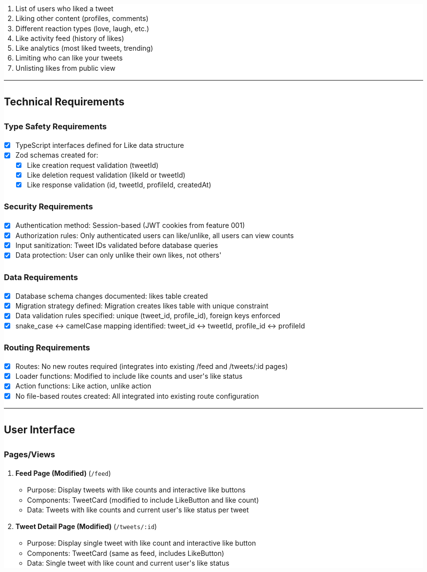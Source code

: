 1. List of users who liked a tweet
2. Liking other content (profiles, comments)
3. Different reaction types (love, laugh, etc.)
4. Like activity feed (history of likes)
5. Like analytics (most liked tweets, trending)
6. Limiting who can like your tweets
7. Unlisting likes from public view

---

## Technical Requirements

### Type Safety Requirements
- [x] TypeScript interfaces defined for Like data structure
- [x] Zod schemas created for:
  - [x] Like creation request validation (tweetId)
  - [x] Like deletion request validation (likeId or tweetId)
  - [x] Like response validation (id, tweetId, profileId, createdAt)

### Security Requirements
- [x] Authentication method: Session-based (JWT cookies from feature 001)
- [x] Authorization rules: Only authenticated users can like/unlike, all users can view counts
- [x] Input sanitization: Tweet IDs validated before database queries
- [x] Data protection: User can only unlike their own likes, not others'

### Data Requirements
- [x] Database schema changes documented: likes table created
- [x] Migration strategy defined: Migration creates likes table with unique constraint
- [x] Data validation rules specified: unique (tweet_id, profile_id), foreign keys enforced
- [x] snake_case ↔ camelCase mapping identified: tweet_id ↔ tweetId, profile_id ↔ profileId

### Routing Requirements
- [x] Routes: No new routes required (integrates into existing /feed and /tweets/:id pages)
- [x] Loader functions: Modified to include like counts and user's like status
- [x] Action functions: Like action, unlike action
- [x] No file-based routes created: All integrated into existing route configuration

---

## User Interface

### Pages/Views

1. **Feed Page (Modified)** (`/feed`)
   - Purpose: Display tweets with like counts and interactive like buttons
   - Components: TweetCard (modified to include LikeButton and like count)
   - Data: Tweets with like counts and current user's like status per tweet

2. **Tweet Detail Page (Modified)** (`/tweets/:id`)
   - Purpose: Display single tweet with like count and interactive like button
   - Components: TweetCard (same as feed, includes LikeButton)
   - Data: Single tweet with like count and current user's like status

